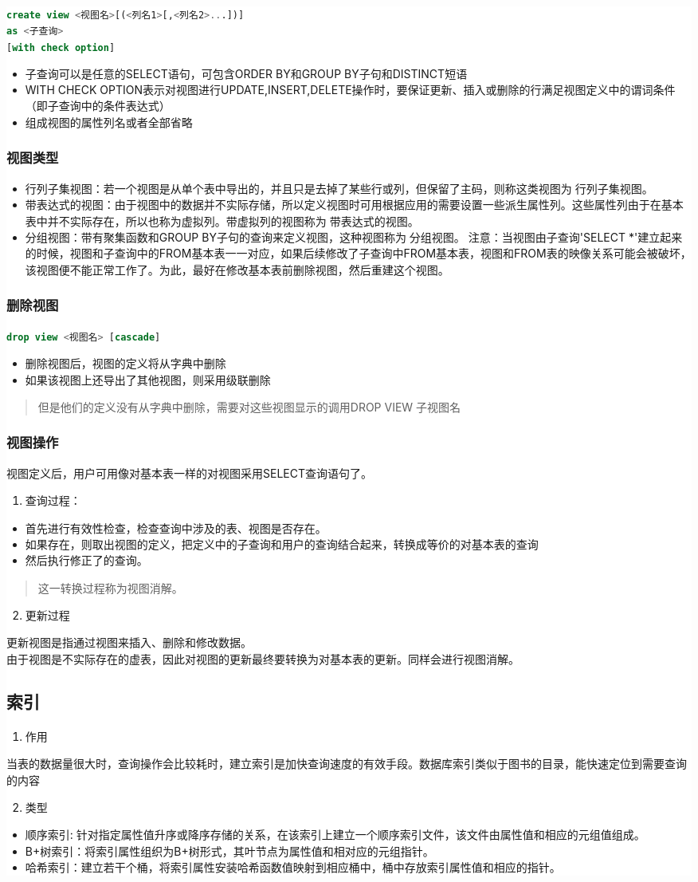 ```sql
create view <视图名>[(<列名1>[,<列名2>...])]
as <子查询>
[with check option]
```

- 子查询可以是任意的SELECT语句，可包含ORDER BY和GROUP BY子句和DISTINCT短语
- WITH CHECK OPTION表示对视图进行UPDATE,INSERT,DELETE操作时，要保证更新、插入或删除的行满足视图定义中的谓词条件（即子查询中的条件表达式）
- 组成视图的属性列名或者全部省略


### 视图类型

- 行列子集视图：若一个视图是从单个表中导出的，并且只是去掉了某些行或列，但保留了主码，则称这类视图为 行列子集视图。
- 带表达式的视图：由于视图中的数据并不实际存储，所以定义视图时可用根据应用的需要设置一些派生属性列。这些属性列由于在基本表中并不实际存在，所以也称为虚拟列。带虚拟列的视图称为 带表达式的视图。
- 分组视图：带有聚集函数和GROUP BY子句的查询来定义视图，这种视图称为 分组视图。
注意：当视图由子查询'SELECT *'建立起来的时候，视图和子查询中的FROM基本表一一对应，如果后续修改了子查询中FROM基本表，视图和FROM表的映像关系可能会被破坏，该视图便不能正常工作了。为此，最好在修改基本表前删除视图，然后重建这个视图。


### 删除视图

```sql
drop view <视图名> [cascade]
```
- 删除视图后，视图的定义将从字典中删除
- 如果该视图上还导出了其他视图，则采用级联删除
> 但是他们的定义没有从字典中删除，需要对这些视图显示的调用DROP VIEW 子视图名

### 视图操作

视图定义后，用户可用像对基本表一样的对视图采用SELECT查询语句了。

1. 查询过程：
- 首先进行有效性检查，检查查询中涉及的表、视图是否存在。
- 如果存在，则取出视图的定义，把定义中的子查询和用户的查询结合起来，转换成等价的对基本表的查询
- 然后执行修正了的查询。
> 这一转换过程称为视图消解。

2. 更新过程

更新视图是指通过视图来插入、删除和修改数据。  
由于视图是不实际存在的虚表，因此对视图的更新最终要转换为对基本表的更新。同样会进行视图消解。



##  索引

1. 作用

当表的数据量很大时，查询操作会比较耗时，建立索引是加快查询速度的有效手段。数据库索引类似于图书的目录，能快速定位到需要查询的内容


2. 类型

- 顺序索引: 针对指定属性值升序或降序存储的关系，在该索引上建立一个顺序索引文件，该文件由属性值和相应的元组值组成。
- B+树索引：将索引属性组织为B+树形式，其叶节点为属性值和相对应的元组指针。
- 哈希索引：建立若干个桶，将索引属性安装哈希函数值映射到相应桶中，桶中存放索引属性值和相应的指针。
